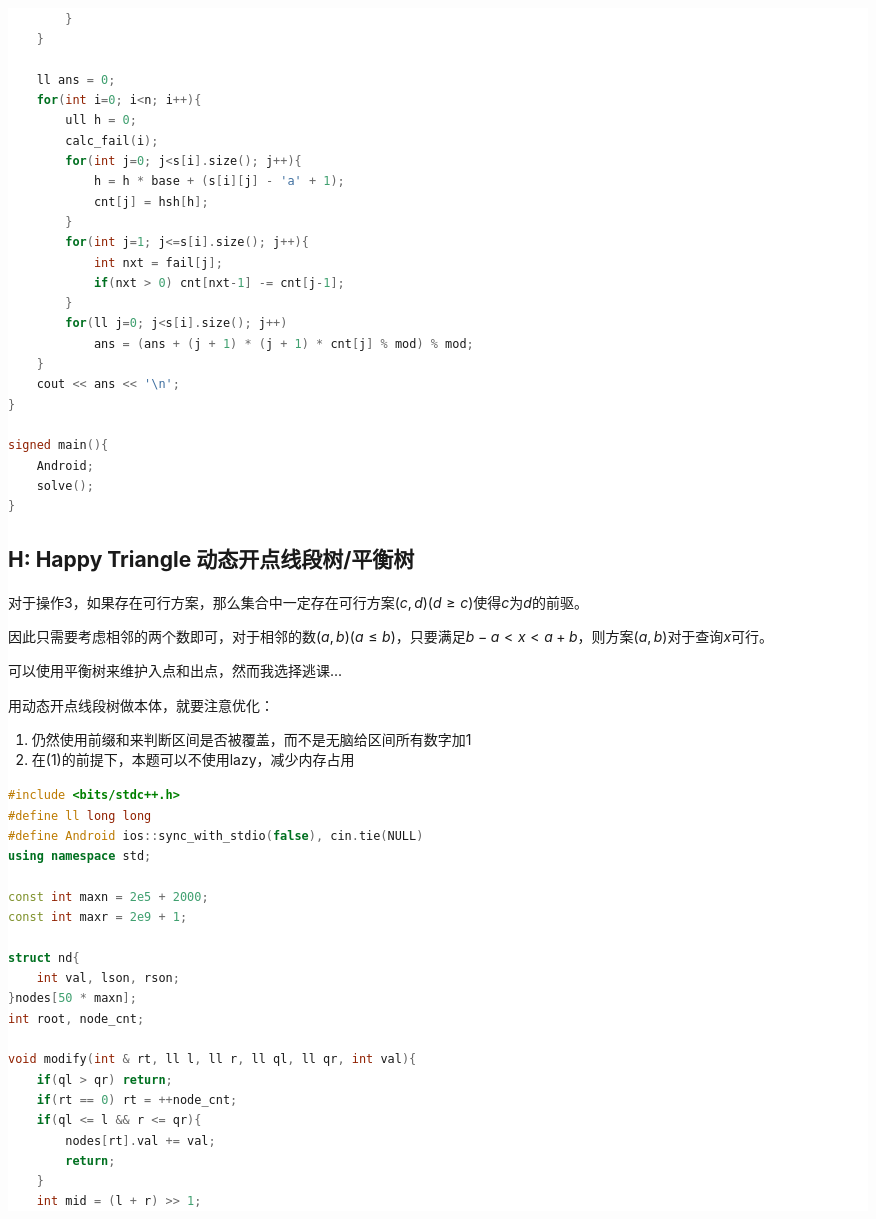 ```cpp
        }
    }
 
    ll ans = 0;
    for(int i=0; i<n; i++){
        ull h = 0;
        calc_fail(i);
        for(int j=0; j<s[i].size(); j++){
            h = h * base + (s[i][j] - 'a' + 1);
            cnt[j] = hsh[h];
        }
        for(int j=1; j<=s[i].size(); j++){
            int nxt = fail[j];
            if(nxt > 0) cnt[nxt-1] -= cnt[j-1];
        }
        for(ll j=0; j<s[i].size(); j++)
            ans = (ans + (j + 1) * (j + 1) * cnt[j] % mod) % mod;
    }
    cout << ans << '\n';
}
 
signed main(){
    Android;
    solve();
}
```



## H: Happy Triangle 动态开点线段树/平衡树

对于操作3，如果存在可行方案，那么集合中一定存在可行方案$(c,d)(d\ge c)$使得$c$为$d$的前驱。

因此只需要考虑相邻的两个数即可，对于相邻的数$(a,b)(a\le b)$，只要满足$b-a\lt x\lt a+b$，则方案$(a,b)$对于查询$x$可行。

可以使用平衡树来维护入点和出点，然而我选择逃课...



用动态开点线段树做本体，就要注意优化：

1.  仍然使用前缀和来判断区间是否被覆盖，而不是无脑给区间所有数字加1
2.  在(1)的前提下，本题可以不使用lazy，减少内存占用



```cpp
#include <bits/stdc++.h>
#define ll long long
#define Android ios::sync_with_stdio(false), cin.tie(NULL)
using namespace std;

const int maxn = 2e5 + 2000;
const int maxr = 2e9 + 1;

struct nd{
    int val, lson, rson;
}nodes[50 * maxn];
int root, node_cnt;

void modify(int & rt, ll l, ll r, ll ql, ll qr, int val){
    if(ql > qr) return;
    if(rt == 0) rt = ++node_cnt;
    if(ql <= l && r <= qr){
        nodes[rt].val += val;
        return;
    }
    int mid = (l + r) >> 1;
```